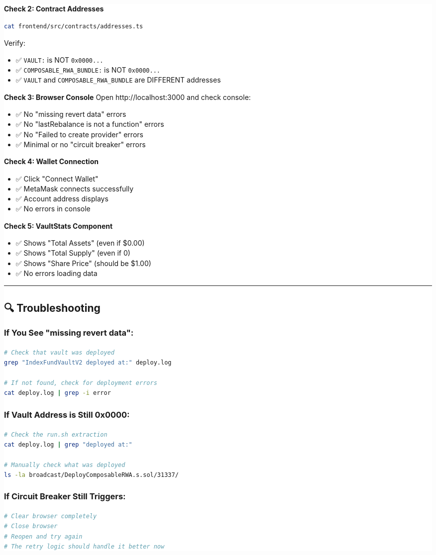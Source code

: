 **Check 2: Contract Addresses**
```bash
cat frontend/src/contracts/addresses.ts
```
Verify:
- ✅ `VAULT:` is NOT `0x0000...`
- ✅ `COMPOSABLE_RWA_BUNDLE:` is NOT `0x0000...`
- ✅ `VAULT` and `COMPOSABLE_RWA_BUNDLE` are DIFFERENT addresses

**Check 3: Browser Console**
Open http://localhost:3000 and check console:
- ✅ No "missing revert data" errors
- ✅ No "lastRebalance is not a function" errors
- ✅ No "Failed to create provider" errors
- ✅ Minimal or no "circuit breaker" errors

**Check 4: Wallet Connection**
- ✅ Click "Connect Wallet"
- ✅ MetaMask connects successfully
- ✅ Account address displays
- ✅ No errors in console

**Check 5: VaultStats Component**
- ✅ Shows "Total Assets" (even if $0.00)
- ✅ Shows "Total Supply" (even if 0)
- ✅ Shows "Share Price" (should be $1.00)
- ✅ No errors loading data

---

## 🔍 Troubleshooting

### If You See "missing revert data":
```bash
# Check that vault was deployed
grep "IndexFundVaultV2 deployed at:" deploy.log

# If not found, check for deployment errors
cat deploy.log | grep -i error
```

### If Vault Address is Still 0x0000:
```bash
# Check the run.sh extraction
cat deploy.log | grep "deployed at:"

# Manually check what was deployed
ls -la broadcast/DeployComposableRWA.s.sol/31337/
```

### If Circuit Breaker Still Triggers:
```bash
# Clear browser completely
# Close browser
# Reopen and try again
# The retry logic should handle it better now
```
